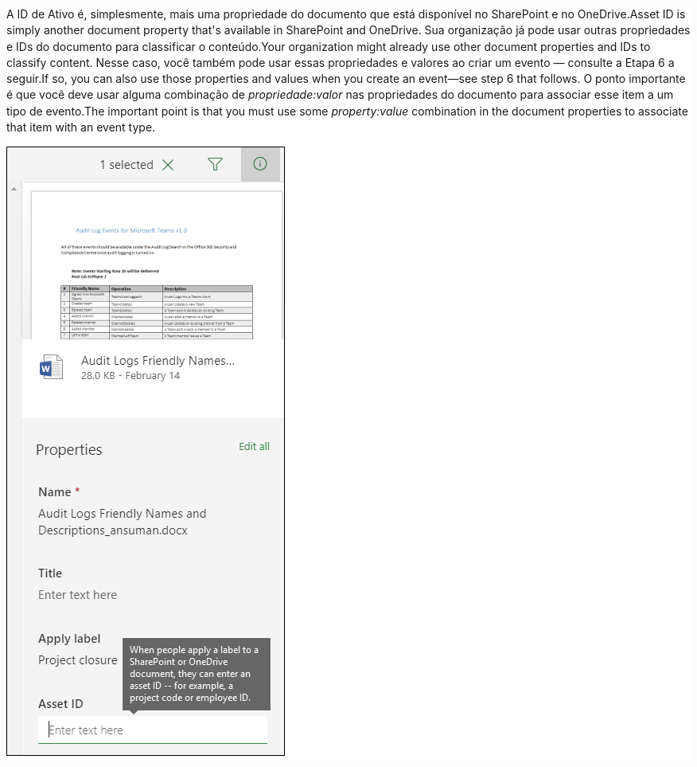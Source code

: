 <span data-ttu-id="e3113-183">A ID de Ativo é, simplesmente, mais uma propriedade do documento que está disponível no SharePoint e no OneDrive.</span><span class="sxs-lookup"><span data-stu-id="e3113-183">Asset ID is simply another document property that's available in SharePoint and OneDrive.</span></span> <span data-ttu-id="e3113-184">Sua organização já pode usar outras propriedades e IDs do documento para classificar o conteúdo.</span><span class="sxs-lookup"><span data-stu-id="e3113-184">Your organization might already use other document properties and IDs to classify content.</span></span> <span data-ttu-id="e3113-185">Nesse caso, você também pode usar essas propriedades e valores ao criar um evento — consulte a Etapa 6 a seguir.</span><span class="sxs-lookup"><span data-stu-id="e3113-185">If so, you can also use those properties and values when you create an event—see step 6 that follows.</span></span> <span data-ttu-id="e3113-186">O ponto importante é que você deve usar alguma combinação de *propriedade:valor* nas propriedades do documento para associar esse item a um tipo de evento.</span><span class="sxs-lookup"><span data-stu-id="e3113-186">The important point is that you must use some *property:value* combination in the document properties to associate that item with an event type.</span></span>
  
![Caixa de texto para inserir uma ID de ativo](../media/6d31628e-7162-4370-a8d7-de704aafa350.png)
  